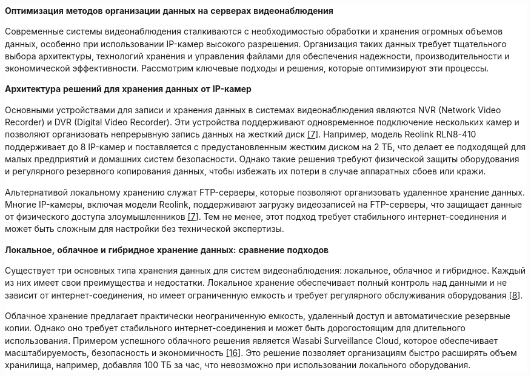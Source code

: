 **Оптимизация** **методов** **организации** **данных** **на**
**серверах** **видеонаблюдения**

Современные системы видеонаблюдения сталкиваются с необходимостью
обработки и хранения огромных объемов данных, особенно при использовании
IP-камер высокого разрешения. Организация таких данных требует
тщательного выбора архитектуры, технологий хранения и управления файлами
для обеспечения надежности, производительности и экономической
эффективности. Рассмотрим ключевые подходы и решения, которые
оптимизируют эти процессы.

**Архитектура** **решений** **для** **хранения** **данных** **от**
**IP-камер**

Основными устройствами для записи и хранения данных в системах
видеонаблюдения являются NVR (Network Video Recorder) и DVR (Digital
Video Recorder). Эти устройства поддерживают одновременное подключение
нескольких камер и позволяют организовать непрерывную запись данных на
жесткий диск
[<u>\[7</u>](https://reolink.com/blog/ip-camera-footage-storage/?srsltid=AfmBOop7ZIx64_yuM7GUJea2b8-EgCyUxD3-K26n1nzNeSubklgyEUqU)\].
Например, модель Reolink RLN8-410 поддерживает до 8 IP-камер и
поставляется с предустановленным жестким диском на 2 ТБ, что делает ее
подходящей для малых предприятий и домашних систем безопасности. Однако
такие решения требуют физической защиты оборудования и регулярного
резервного копирования данных, чтобы избежать их потери в случае
аппаратных сбоев или кражи.

Альтернативой локальному хранению служат FTP-серверы, которые позволяют
организовать удаленное хранение данных. Многие IP-камеры, включая модели
Reolink, поддерживают загрузку видеозаписей на FTP-серверы, что защищает
данные от физического доступа злоумышленников
[<u>\[7</u>](https://reolink.com/blog/ip-camera-footage-storage/?srsltid=AfmBOop7ZIx64_yuM7GUJea2b8-EgCyUxD3-K26n1nzNeSubklgyEUqU)\].
Тем не менее, этот подход требует стабильного интернет-соединения и
может быть сложным для настройки без технической экспертизы.

**Локальное,** **облачное** **и** **гибридное** **хранение** **данных:**
**сравнение** **подходов**

Существует три основных типа хранения данных для систем видеонаблюдения:
локальное, облачное и гибридное. Каждый из них имеет свои преимущества и
недостатки. Локальное хранение обеспечивает полный контроль над данными
и не зависит от интернет-соединения, но имеет ограниченную емкость и
требует регулярного обслуживания оборудования
[<u>\[8</u>](https://www.coram.ai/post/best-cloud-storage-for-security-cameras)\].

Облачное хранение предлагает практически неограниченную емкость,
удаленный доступ и автоматические резервные копии. Однако оно требует
стабильного интернет-соединения и может быть дорогостоящим для
длительного использования. Примером успешного облачного решения является
Wasabi Surveillance Cloud, которое обеспечивает масштабируемость,
безопасность и экономичность
[<u>\[16</u>](https://wasabi.com/solutions/surveillance)\]. Это решение
позволяет организациям быстро расширять объем хранилища, например,
добавляя 100 ТБ за час, что невозможно при использовании локального
оборудования.
